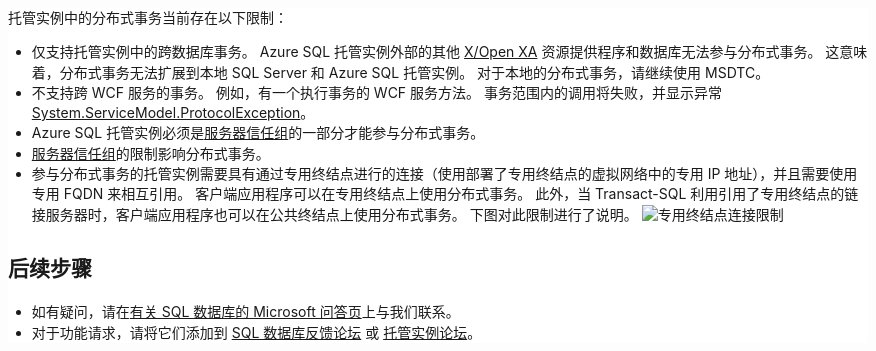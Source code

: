 托管实例中的分布式事务当前存在以下限制：

* 仅支持托管实例中的跨数据库事务。 Azure SQL 托管实例外部的其他 [X/Open XA](https://en.wikipedia.org/wiki/X/Open_XA) 资源提供程序和数据库无法参与分布式事务。 这意味着，分布式事务无法扩展到本地 SQL Server 和 Azure SQL 托管实例。 对于本地的分布式事务，请继续使用 MSDTC。
* 不支持跨 WCF 服务的事务。 例如，有一个执行事务的 WCF 服务方法。 事务范围内的调用将失败，并显示异常 [System.ServiceModel.ProtocolException](/dotnet/api/system.servicemodel.protocolexception)。
* Azure SQL 托管实例必须是[服务器信任组](../managed-instance/server-trust-group-overview.md)的一部分才能参与分布式事务。
* [服务器信任组](../managed-instance/server-trust-group-overview.md)的限制影响分布式事务。
* 参与分布式事务的托管实例需要具有通过专用终结点进行的连接（使用部署了专用终结点的虚拟网络中的专用 IP 地址），并且需要使用专用 FQDN 来相互引用。 客户端应用程序可以在专用终结点上使用分布式事务。 此外，当 Transact-SQL 利用引用了专用终结点的链接服务器时，客户端应用程序也可以在公共终结点上使用分布式事务。 下图对此限制进行了说明。
  ![专用终结点连接限制][4]
## <a name="next-steps"></a>后续步骤

* 如有疑问，请在[有关 SQL 数据库的 Microsoft 问答页](/answers/topics/azure-sql-database.html)上与我们联系。
* 对于功能请求，请将它们添加到 [SQL 数据库反馈论坛](https://feedback.azure.com/forums/217321-sql-database/) 或 [托管实例论坛](https://feedback.azure.com/forums/915676-sql-managed-instance)。




[1]: ./media/elastic-transactions-overview/distributed-transactions.png
[2]: ./media/elastic-transactions-overview/sql-mi-distributed-transactions.png
[3]: ./media/elastic-transactions-overview/server-trust-groups-azure-portal.png
[4]: ./media/elastic-transactions-overview/managed-instance-distributed-transactions-private-endpoint-limitations.png
